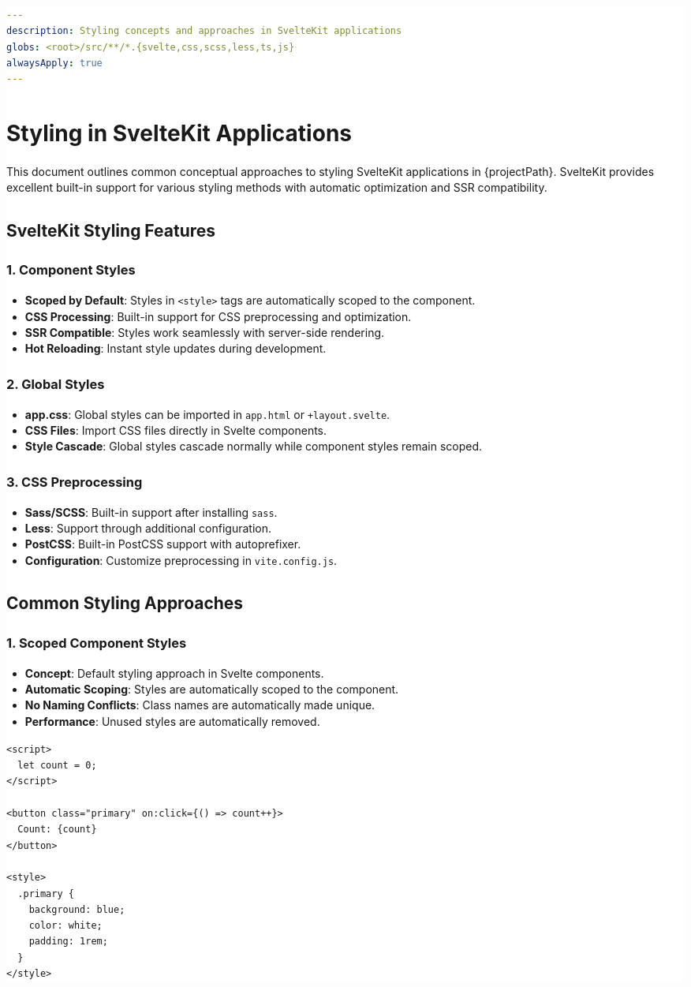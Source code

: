 ```yaml
---
description: Styling concepts and approaches in SvelteKit applications
globs: <root>/src/**/*.{svelte,css,scss,less,ts,js}
alwaysApply: true
---
```


# Styling in SvelteKit Applications

This document outlines common conceptual approaches to styling SvelteKit applications in {projectPath}. SvelteKit provides excellent built-in support for various styling methods with automatic optimization and SSR compatibility.

## SvelteKit Styling Features

### 1. Component Styles
- **Scoped by Default**: Styles in `<style>` tags are automatically scoped to the component.
- **CSS Processing**: Built-in support for CSS preprocessing and optimization.
- **SSR Compatible**: Styles work seamlessly with server-side rendering.
- **Hot Reloading**: Instant style updates during development.

### 2. Global Styles
- **app.css**: Global styles can be imported in `app.html` or `+layout.svelte`.
- **CSS Files**: Import CSS files directly in Svelte components.
- **Style Cascade**: Global styles cascade normally while component styles remain scoped.

### 3. CSS Preprocessing
- **Sass/SCSS**: Built-in support after installing `sass`.
- **Less**: Support through additional configuration.
- **PostCSS**: Built-in PostCSS support with autoprefixer.
- **Configuration**: Customize preprocessing in `vite.config.js`.

## Common Styling Approaches

### 1. Scoped Component Styles
- **Concept**: Default styling approach in Svelte components.
- **Automatic Scoping**: Styles are automatically scoped to the component.
- **No Naming Conflicts**: Class names are automatically made unique.
- **Performance**: Unused styles are automatically removed.

```svelte
<script>
  let count = 0;
</script>

<button class="primary" on:click={() => count++}>
  Count: {count}
</button>

<style>
  .primary {
    background: blue;
    color: white;
    padding: 1rem;
  }
</style>
```
